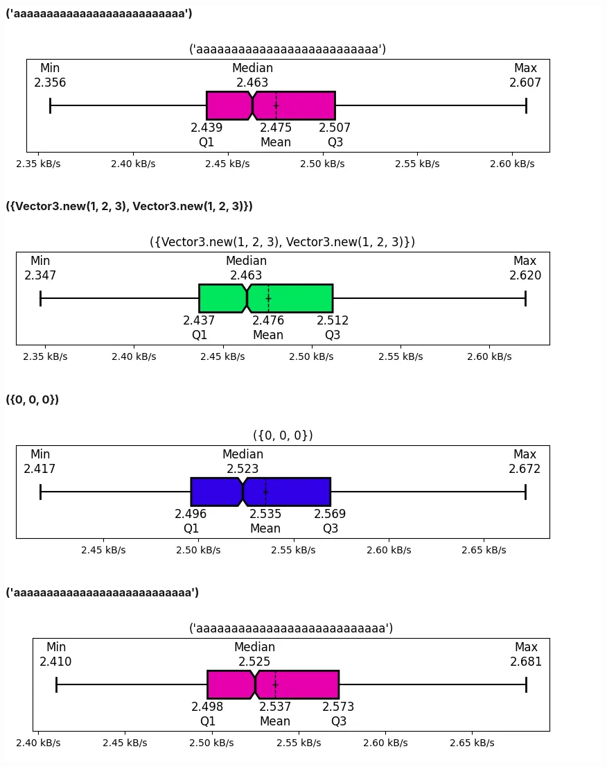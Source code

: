 ### ('aaaaaaaaaaaaaaaaaaaaaaaaaa')

![('aaaaaaaaaaaaaaaaaaaaaaaaaa')](/benchmarks/129.webp)

### ({Vector3.new(1, 2, 3), Vector3.new(1, 2, 3)})

![({Vector3_new(1, 2, 3), Vector3_new(1, 2, 3)})](/benchmarks/50.webp)

### ({0, 0, 0})

![({0, 0, 0})](/benchmarks/15.webp)

### ('aaaaaaaaaaaaaaaaaaaaaaaaaaa')

![('aaaaaaaaaaaaaaaaaaaaaaaaaaa')](/benchmarks/136.webp)
